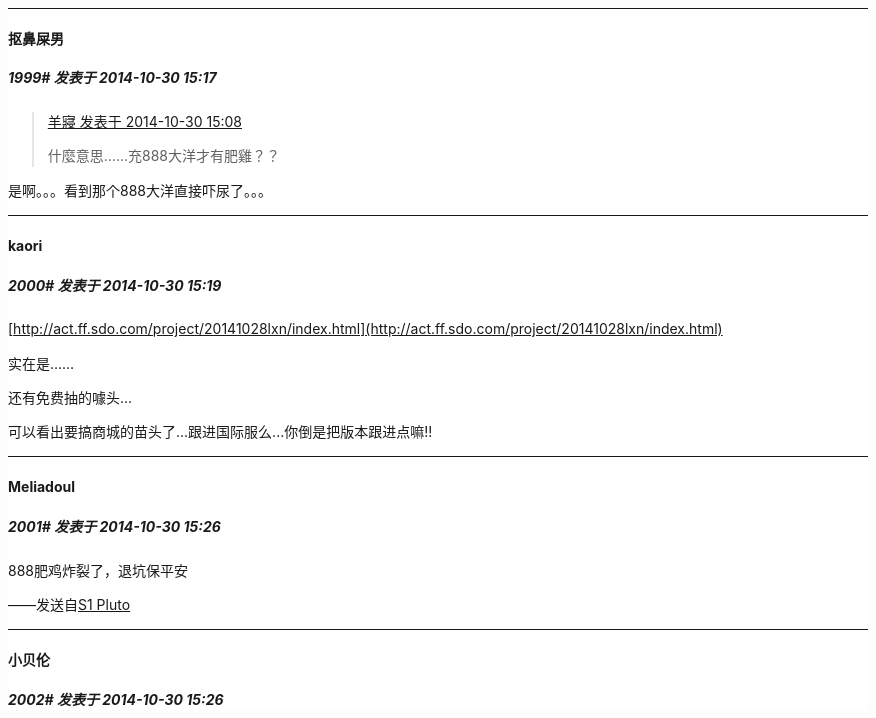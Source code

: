 


-----

####  抠鼻屎男  
##### 1999#       发表于 2014-10-30 15:17



<blockquote><a href="httphttps://bbs.saraba1st.com/2b/forum.php?mod=redirect&amp;goto=findpost&amp;pid=27074942&amp;ptid=1052775" target="_blank">羊寢 发表于 2014-10-30 15:08</a>

什麼意思……充888大洋才有肥雞？？</blockquote>
是啊。。。看到那个888大洋直接吓尿了。。。







-----

####  kaori  
##### 2000#       发表于 2014-10-30 15:19



[http://act.ff.sdo.com/project/20141028lxn/index.html](http://act.ff.sdo.com/project/20141028lxn/index.html)


实在是……


还有免费抽的噱头...


可以看出要搞商城的苗头了...跟进国际服么...你倒是把版本跟进点嘛!!







-----

####  Meliadoul  
##### 2001#       发表于 2014-10-30 15:26




888肥鸡炸裂了，退坑保平安


——发送自[S1 Pluto](https://itunes.apple.com/cn/app/s1-pluto/id889820003?mt=8)







-----

####  小贝伦  
##### 2002#       发表于 2014-10-30 15:26
